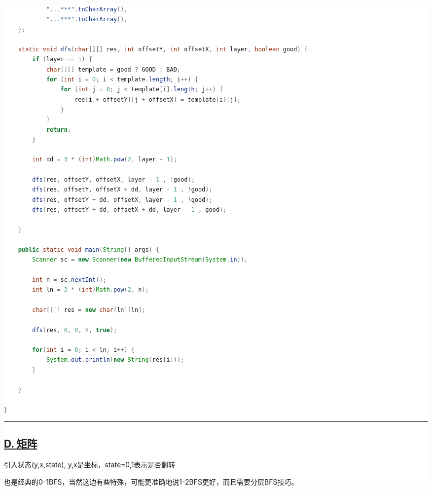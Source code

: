 ```java
            "...***".toCharArray(),
            "...***".toCharArray(),
    };

    static void dfs(char[][] res, int offsetY, int offsetX, int layer, boolean good) {
        if (layer == 1) {
            char[][] template = good ? GOOD : BAD;
            for (int i = 0; i < template.length; i++) {
                for (int j = 0; j < template[i].length; j++) {
                    res[i + offsetY][j + offsetX] = template[i][j];
                }
            }
            return;
        }

        int dd = 3 * (int)Math.pow(2, layer - 1);

        dfs(res, offsetY, offsetX, layer - 1 , !good);
        dfs(res, offsetY, offsetX + dd, layer - 1 , !good);
        dfs(res, offsetY + dd, offsetX, layer - 1 , !good);
        dfs(res, offsetY + dd, offsetX + dd, layer - 1 , good);

    }

    public static void main(String[] args) {
        Scanner sc = new Scanner(new BufferedInputStream(System.in));

        int n = sc.nextInt();
        int ln = 3 * (int)Math.pow(2, n);

        char[][] res = new char[ln][ln];

        dfs(res, 0, 0, n, true);

        for(int i = 0; i < ln; i++) {
            System.out.println(new String(res[i]));
        }

    }

}
```

---

## [D. 矩阵](https://ac.nowcoder.com/acm/contest/60063/D)

引入状态(y,x,state), y,x是坐标，state=0,1表示是否翻转

也是经典的0-1BFS，当然这边有些特殊，可能更准确地说1-2BFS更好，而且需要分层BFS技巧。
